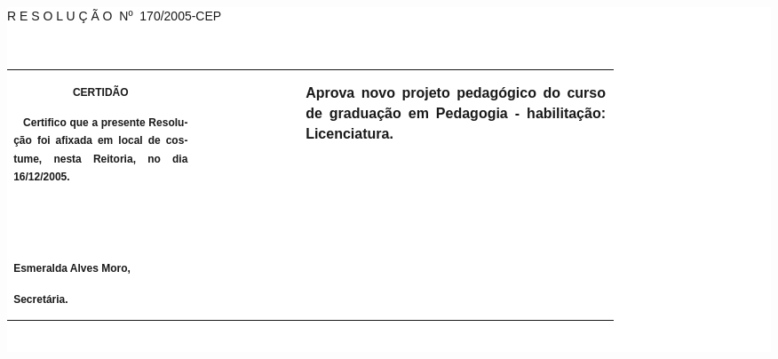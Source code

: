 <body lang=PT-BR style='tab-interval:35.3pt'>

<div class=Section1>

<p class=MsoTitle style='mso-outline-level:1'><span style='font-family:Arial;
mso-bidi-font-family:"Times New Roman"'>R E S O L U Ç Ã O<span
style='mso-spacerun:yes'>  </span>Nº<span style='mso-spacerun:yes'> 
</span>170/2005-CEP<o:p></o:p></span></p>

<p class=BodyText21><span style='font-size:11.0pt;mso-bidi-font-size:10.0pt;
font-family:Arial;mso-bidi-font-family:"Times New Roman"'><o:p>&nbsp;</o:p></span></p>

<table class=MsoNormalTable border=0 cellspacing=0 cellpadding=0
 style='border-collapse:collapse;mso-padding-alt:0cm 5.4pt 0cm 5.4pt'>
 <tr style='mso-yfti-irow:0;mso-yfti-firstrow:yes;mso-yfti-lastrow:yes'>
  <td width=196 valign=top style='width:147.15pt;padding:0cm 5.4pt 0cm 5.4pt'>
  <p class=MsoNormal align=center style='text-align:center'><b
  style='mso-bidi-font-weight:normal'><span style='font-size:9.0pt;mso-bidi-font-size:
  10.0pt;font-family:Arial;mso-bidi-font-family:"Times New Roman"'>CERTIDÃO<o:p></o:p></span></b></p>
  <p class=MsoNormal style='text-align:justify'><b style='mso-bidi-font-weight:
  normal'><span style='font-size:9.0pt;mso-bidi-font-size:10.0pt;font-family:
  Arial;mso-bidi-font-family:"Times New Roman"'><span
  style='mso-spacerun:yes'>   </span>Certifico que a presente Resolução foi
  afixada em local de costume, nesta Reitoria, no dia 16/12/2005.<o:p></o:p></span></b></p>
  <p class=MsoNormal><b style='mso-bidi-font-weight:normal'><span
  style='font-size:9.0pt;mso-bidi-font-size:10.0pt;font-family:Arial;
  mso-bidi-font-family:"Times New Roman"'><o:p>&nbsp;</o:p></span></b></p>
  <p class=MsoNormal><b style='mso-bidi-font-weight:normal'><span
  style='font-size:9.0pt;mso-bidi-font-size:10.0pt;font-family:Arial;
  mso-bidi-font-family:"Times New Roman"'><o:p>&nbsp;</o:p></span></b></p>
  <p class=MsoNormal><b style='mso-bidi-font-weight:normal'><span
  style='font-size:9.0pt;mso-bidi-font-size:10.0pt;font-family:Arial;
  mso-bidi-font-family:"Times New Roman"'>Esmeralda Alves Moro,<o:p></o:p></span></b></p>
  <p class=MsoNormal><b style='mso-bidi-font-weight:normal'><span
  style='font-size:9.0pt;mso-bidi-font-size:10.0pt;font-family:Arial;
  mso-bidi-font-family:"Times New Roman"'>Secretária.<o:p></o:p></span></b></p>
  </td>
  <td width=104 valign=top style='width:78.0pt;padding:0cm 5.4pt 0cm 5.4pt'>
  <p class=MsoNormal style='margin-right:-5.4pt'><b style='mso-bidi-font-weight:
  normal'><span style='font-size:11.0pt;mso-bidi-font-size:10.0pt;font-family:
  Arial;mso-bidi-font-family:"Times New Roman"'><o:p>&nbsp;</o:p></span></b></p>
  </td>
  <td width=340 valign=top style='width:9.0cm;padding:0cm 5.4pt 0cm 5.4pt'>
  <p class=MsoNormal style='margin-right:1.7pt;text-align:justify'><b
  style='mso-bidi-font-weight:normal'><span style='font-size:12.0pt;mso-bidi-font-size:
  10.0pt;font-family:Arial;mso-bidi-font-family:"Times New Roman"'>Aprova novo
  projeto pedagógico do curso de graduação em Pedagogia - habilitação:
  Licenciatura.<o:p></o:p></span></b></p>
  </td>
 </tr>
</table>

<p class=MsoNormal style='text-align:justify;text-indent:35.45pt'><span
style='font-size:11.0pt;mso-bidi-font-size:10.0pt;font-family:Arial;mso-bidi-font-family:
"Times New Roman"'><o:p>&nbsp;</o:p></span></p>
